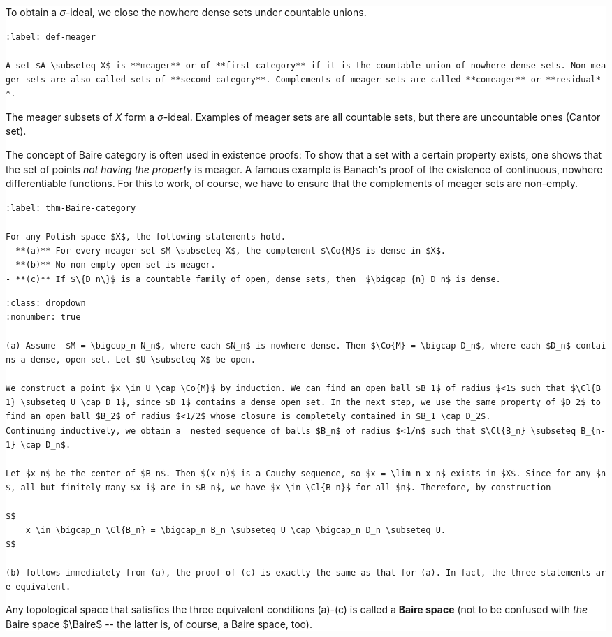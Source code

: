 To obtain a $\sigma$-ideal, we close the nowhere dense sets under countable unions.

```{prf:definition}
:label: def-meager

A set $A \subseteq X$ is **meager** or of **first category** if it is the countable union of nowhere dense sets. Non-meager sets are also called sets of **second category**. Complements of meager sets are called **comeager** or **residual**.
```

The meager subsets of $X$ form a $\sigma$-ideal. Examples of meager sets are all countable sets, but there are uncountable ones (Cantor set).

The concept of Baire category is often used in existence proofs: To show that a set with a certain property exists, one shows that the set of points *not having the property* is meager. A famous example is Banach's proof of the existence of continuous, nowhere differentiable functions. For this to work, of course, we have to ensure that the complements of meager sets are non-empty.

```{prf:theorem} Baire Category Theorem
:label: thm-Baire-category

For any Polish space $X$, the following statements hold.
- **(a)** For every meager set $M \subseteq X$, the complement $\Co{M}$ is dense in $X$.
- **(b)** No non-empty open set is meager.
- **(c)** If $\{D_n\}$ is a countable family of open, dense sets, then  $\bigcap_{n} D_n$ is dense.
```

```{prf:proof}
:class: dropdown
:nonumber: true

(a) Assume  $M = \bigcup_n N_n$, where each $N_n$ is nowhere dense. Then $\Co{M} = \bigcap D_n$, where each $D_n$ contains a dense, open set. Let $U \subseteq X$ be open. 

We construct a point $x \in U \cap \Co{M}$ by induction. We can find an open ball $B_1$ of radius $<1$ such that $\Cl{B_1} \subseteq U \cap D_1$, since $D_1$ contains a dense open set. In the next step, we use the same property of $D_2$ to find an open ball $B_2$ of radius $<1/2$ whose closure is completely contained in $B_1 \cap D_2$. 
Continuing inductively, we obtain a  nested sequence of balls $B_n$ of radius $<1/n$ such that $\Cl{B_n} \subseteq B_{n-1} \cap D_n$. 

Let $x_n$ be the center of $B_n$. Then $(x_n)$ is a Cauchy sequence, so $x = \lim_n x_n$ exists in $X$. Since for any $n$, all but finitely many $x_i$ are in $B_n$, we have $x \in \Cl{B_n}$ for all $n$. Therefore, by construction

$$
    x \in \bigcap_n \Cl{B_n} = \bigcap_n B_n \subseteq U \cap \bigcap_n D_n \subseteq U.
$$

(b) follows immediately from (a), the proof of (c) is exactly the same as that for (a). In fact, the three statements are equivalent. 
```

Any topological space that satisfies the three equivalent conditions (a)-(c) is called a **Baire space** (not to be confused with *the* Baire space $\Baire$ -- the latter is, of course, a Baire space, too).
